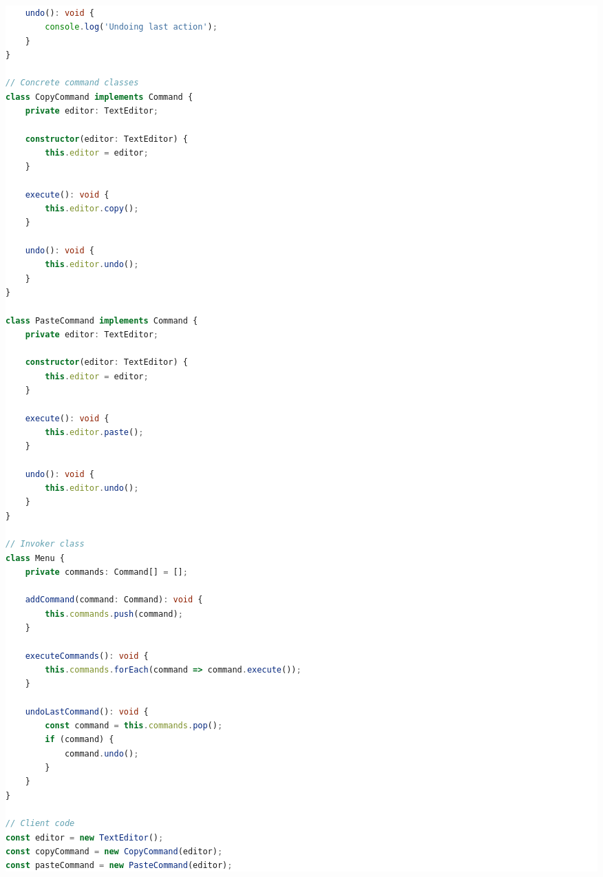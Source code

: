 ```typescript
    undo(): void {
        console.log('Undoing last action');
    }
}

// Concrete command classes
class CopyCommand implements Command {
    private editor: TextEditor;

    constructor(editor: TextEditor) {
        this.editor = editor;
    }

    execute(): void {
        this.editor.copy();
    }

    undo(): void {
        this.editor.undo();
    }
}

class PasteCommand implements Command {
    private editor: TextEditor;

    constructor(editor: TextEditor) {
        this.editor = editor;
    }

    execute(): void {
        this.editor.paste();
    }

    undo(): void {
        this.editor.undo();
    }
}

// Invoker class
class Menu {
    private commands: Command[] = [];

    addCommand(command: Command): void {
        this.commands.push(command);
    }

    executeCommands(): void {
        this.commands.forEach(command => command.execute());
    }

    undoLastCommand(): void {
        const command = this.commands.pop();
        if (command) {
            command.undo();
        }
    }
}

// Client code
const editor = new TextEditor();
const copyCommand = new CopyCommand(editor);
const pasteCommand = new PasteCommand(editor);

```